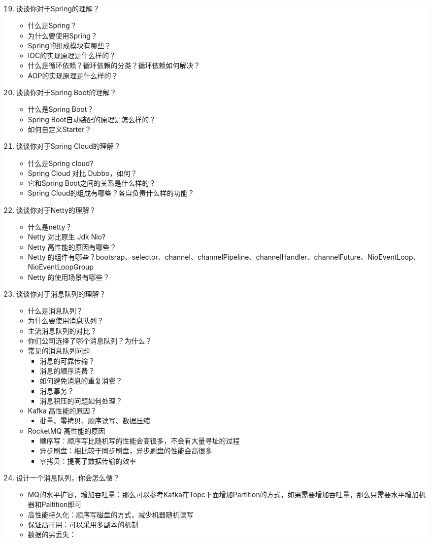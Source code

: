 19. 谈谈你对于Spring的理解？

    + 什么是Spring？
    + 为什么要使用Spring？
    + Spring的组成模块有哪些？
    + IOC的实现原理是什么样的？
    + 什么是循环依赖？循环依赖的分类？循环依赖如何解决？
    + AOP的实现原理是什么样的？

20. 谈谈你对于Spring Boot的理解？

    + 什么是Spring Boot？
    + Spring Boot自动装配的原理是怎么样的？
    + 如何自定义Starter？

21. 谈谈你对于Spring Cloud的理解？

    + 什么是Spring cloud?
    + Spring Cloud 对比 Dubbo，如何？
    + 它和Spring Boot之间的关系是什么样的？
    + Spring Cloud的组成有哪些？各自负责什么样的功能？

22. 谈谈你对于Netty的理解？

    + 什么是netty？
    + Netty 对比原生 Jdk Nio?
    + Netty 高性能的原因有哪些？
    + Netty 的组件有哪些？bootsrap、selector、channel、channelPipeline、channelHandler、channelFuture、NioEventLoop、NioEventLoopGroup
    + Netty 的使用场景有哪些？

23. 谈谈你对于消息队列的理解？

    + 什么是消息队列？
    + 为什么要使用消息队列？
    + 主流消息队列的对比？
    + 你们公司选择了哪个消息队列？为什么？
    + 常见的消息队列问题
      + 消息的可靠传输？
      + 消息的顺序消费？
      + 如何避免消息的重复消费？
      + 消息事务？
      + 消息积压的问题如何处理？
    + Kafka 高性能的原因？
      + 批量、零拷贝、顺序读写、数据压缩
    + RocketMQ 高性能的原因
      + 顺序写：顺序写比随机写的性能会高很多，不会有大量寻址的过程
      + 异步刷盘：相比较于同步刷盘，异步刷盘的性能会高很多
      + 零拷贝：提高了数据传输的效率

24. 设计一个消息队列，你会怎么做？

    + MQ的水平扩容，增加吞吐量：那么可以参考Kafka在Topc下面增加Partition的方式，如果需要增加吞吐量，那么只需要水平增加机器和Paitition即可
    + 高性能持久化：顺序写磁盘的方式，减少机器随机读写
    + 保证高可用：可以采用多副本的机制
    + 数据的另丢失：
